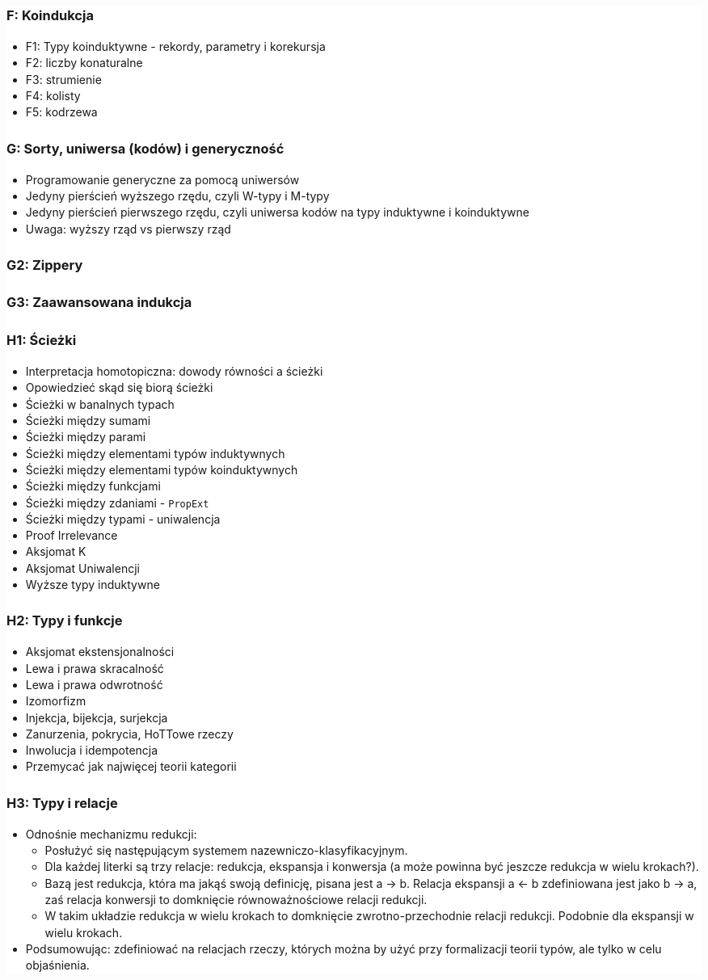 ### F: Koindukcja
- F1: Typy koinduktywne - rekordy, parametry i korekursja
- F2: liczby konaturalne
- F3: strumienie
- F4: kolisty
- F5: kodrzewa

### G: Sorty, uniwersa (kodów) i generyczność
- Programowanie generyczne za pomocą uniwersów
- Jedyny pierścień wyższego rzędu, czyli W-typy i M-typy
- Jedyny pierścień pierwszego rzędu, czyli uniwersa kodów na typy induktywne i koinduktywne
- Uwaga: wyższy rząd vs pierwszy rząd

### G2: Zippery

### G3: Zaawansowana indukcja

### H1: Ścieżki
- Interpretacja homotopiczna: dowody równości a ścieżki
- Opowiedzieć skąd się biorą ścieżki
- Ścieżki w banalnych typach
- Ścieżki między sumami
- Ścieżki między parami
- Ścieżki między elementami typów induktywnych
- Ścieżki między elementami typów koinduktywnych
- Ścieżki między funkcjami
- Ścieżki między zdaniami - `PropExt`
- Ścieżki między typami - uniwalencja
- Proof Irrelevance
- Aksjomat K
- Aksjomat Uniwalencji
- Wyższe typy induktywne

### H2: Typy i funkcje
- Aksjomat ekstensjonalności
- Lewa i prawa skracalność
- Lewa i prawa odwrotność
- Izomorfizm
- Injekcja, bijekcja, surjekcja
- Zanurzenia, pokrycia, HoTTowe rzeczy
- Inwolucja i idempotencja
- Przemycać jak najwięcej teorii kategorii

### H3: Typy i relacje
- Odnośnie mechanizmu redukcji:
  - Posłużyć się następującym systemem nazewniczo-klasyfikacyjnym.
  - Dla każdej literki są trzy relacje: redukcja, ekspansja i konwersja (a może powinna być jeszcze redukcja w wielu krokach?).
  - Bazą jest redukcja, która ma jakąś swoją definicję, pisana jest a -> b. Relacja ekspansji a <- b zdefiniowana jest jako b -> a, zaś relacja konwersji to domknięcie równoważnościowe relacji redukcji.
  - W takim układzie redukcja w wielu krokach to domknięcie zwrotno-przechodnie relacji redukcji. Podobnie dla ekspansji w wielu krokach.
- Podsumowując: zdefiniować na relacjach rzeczy, których można by użyć przy formalizacji teorii typów, ale tylko w celu objaśnienia.

